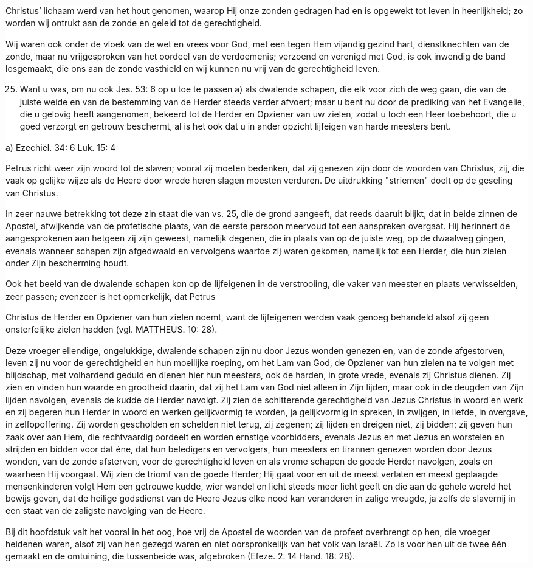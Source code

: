 Christus’ lichaam werd van het hout genomen, waarop Hij onze zonden gedragen had en is opgewekt tot leven in heerlijkheid; zo worden wij ontrukt aan de zonde en geleid tot de gerechtigheid.

Wij waren ook onder de vloek van de wet en vrees voor God, met een tegen Hem vijandig gezind hart, dienstknechten van de zonde, maar nu vrijgesproken van het oordeel van de verdoemenis; verzoend en verenigd met God, is ook inwendig de band losgemaakt, die ons aan de zonde vasthield en wij kunnen nu vrij van de gerechtigheid leven.

25. Want u was, om nu ook Jes. 53: 6 op u toe te passen a) als dwalende schapen, die elk voor zich de weg gaan, die van de juiste weide en van de bestemming van de Herder steeds verder afvoert; maar u bent nu door de prediking van het Evangelie, die u gelovig heeft aangenomen, bekeerd tot de Herder en Opziener van uw zielen, zodat u toch een Heer toebehoort, die u goed verzorgt en getrouw beschermt, al is het ook dat u in ander opzicht lijfeigen van harde meesters bent.

a) Ezechiël. 34: 6 Luk. 15: 4

Petrus richt weer zijn woord tot de slaven; vooral zij moeten bedenken, dat zij genezen zijn door de woorden van Christus, zij, die vaak op gelijke wijze als de Heere door wrede heren slagen moesten verduren. De uitdrukking "striemen" doelt op de geseling van Christus.

In zeer nauwe betrekking tot deze zin staat die van vs. 25, die de grond aangeeft, dat reeds daaruit blijkt, dat in beide zinnen de Apostel, afwijkende van de profetische plaats, van de eerste persoon meervoud tot een aanspreken overgaat. Hij herinnert de aangesprokenen aan hetgeen  zij  zijn  geweest,  namelijk  degenen,  die  in  plaats  van  op  de  juiste  weg,  op  de dwaalweg gingen, evenals wanneer schapen zijn afgedwaald en vervolgens waartoe zij waren gekomen, namelijk tot een Herder, die hun zielen onder Zijn bescherming houdt.

Ook het beeld van de dwalende schapen kon op de lijfeigenen in de verstrooiing, die vaker van meester  en plaats verwisselden,  zeer  passen; evenzeer  is  het  opmerkelijk,  dat  Petrus

Christus de Herder  en Opziener  van hun zielen noemt,  want  de lijfeigenen werden vaak genoeg behandeld alsof zij geen onsterfelijke zielen hadden (vgl. MATTHEUS. 10: 28).

Deze vroeger ellendige, ongelukkige, dwalende schapen zijn nu door Jezus wonden genezen en, van de zonde afgestorven, leven zij nu voor de gerechtigheid en hun moeilijke roeping, om  het  Lam  van  God,  de  Opziener  van  hun  zielen  na  te  volgen  met  blijdschap,  met volhardend geduld en dienen hier hun meesters, ook de harden, in grote vrede, evenals zij Christus dienen. Zij zien en vinden hun waarde en grootheid daarin, dat zij het Lam van God niet alleen in Zijn lijden, maar ook in de deugden van Zijn lijden navolgen, evenals de kudde de Herder navolgt.  Zij zien de schitterende gerechtigheid van Jezus Christus in woord en werk en zij begeren hun Herder in woord en werken gelijkvormig te worden, ja gelijkvormig in spreken, in zwijgen, in liefde, in overgave, in zelfopoffering. Zij worden gescholden en schelden niet terug, zij zegenen; zij lijden en dreigen niet, zij bidden; zij geven hun zaak over aan Hem, die rechtvaardig oordeelt en worden ernstige voorbidders, evenals Jezus en met Jezus en worstelen en strijden en bidden voor dat éne, dat hun beledigers en vervolgers, hun meesters en tirannen genezen worden door Jezus wonden, van de zonde afsterven, voor de gerechtigheid leven en als vrome schapen de goede Herder navolgen, zoals en waarheen Hij voorgaat. Wij zien de triomf van de goede Herder; Hij gaat voor en uit de meest verlaten en meest geplaagde mensenkinderen volgt Hem een getrouwe kudde, wier wandel en licht steeds meer licht geeft en die aan de gehele wereld het bewijs geven, dat de heilige godsdienst van de Heere Jezus elke nood kan veranderen in zalige vreugde, ja zelfs de slavernij in een staat van de zaligste navolging van de Heere.

Bij dit hoofdstuk valt het vooral in het oog, hoe vrij de Apostel de woorden van de profeet overbrengt  op  hen,  die vroeger  heidenen waren,  alsof zij van hen gezegd  waren en  niet oorspronkelijk  van  het  volk  van  Israël.  Zo  is  voor  hen  uit  de  twee  één  gemaakt  en  de omtuining, die tussenbeide was, afgebroken (Efeze. 2: 14 Hand. 18: 28).
